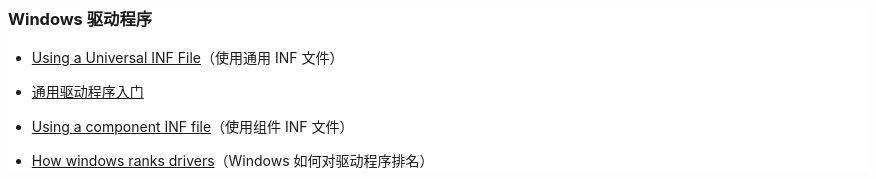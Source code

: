 ### <a name="windows-drivers"></a>Windows 驱动程序

* [Using a Universal INF File](https://docs.microsoft.com/windows-hardware/drivers/install/using-a-universal-inf-file)（使用通用 INF 文件）

* [通用驱动程序入门](https://docs.microsoft.com/windows-hardware/drivers/develop/getting-started-with-universal-drivers)

* [Using a component INF file](https://docs.microsoft.com/windows-hardware/drivers/install/using-a-component-inf-file)（使用组件 INF 文件）

* [How windows ranks drivers](https://docs.microsoft.com/windows-hardware/drivers/install/how-setup-ranks-drivers--windows-vista-and-later-)（Windows 如何对驱动程序排名）
